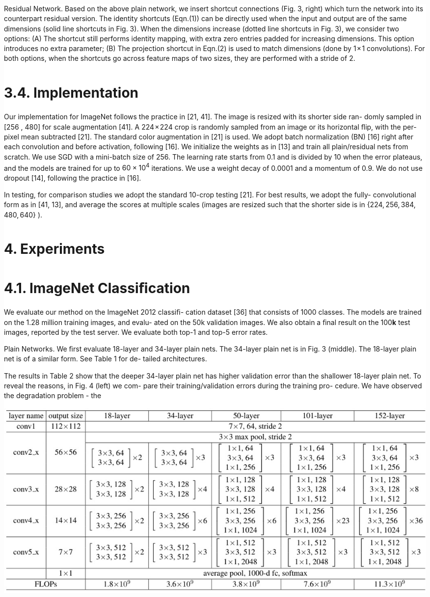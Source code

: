 Residual Network.  Based on the above plain network, we insert shortcut connections (Fig. 3, right) which turn the network into its counterpart residual version. The identity shortcuts (Eqn.(1)) can be directly used when the input and output are of the same dimensions (solid line shortcuts in Fig. 3). When the dimensions increase (dotted line shortcuts in Fig. 3), we consider two options: (A) The shortcut still performs identity mapping, with extra zero entries padded for increasing dimensions. This option introduces no extra parameter; (B) The projection shortcut in Eqn.(2) is used to match dimensions (done by   $1\!\times\!1$   convolutions). For both options, when the shortcuts go across feature maps of two sizes, they are performed with a stride of 2.  

# 3.4. Implementation  

Our implementation for ImageNet follows the practice in [21, 41]. The image is resized with its shorter side ran- domly sampled in  [256 ,  480]  for scale augmentation [41]. A  $224\!\times\!224$   crop is randomly sampled from an image or its horizontal ﬂip, with the per-pixel mean subtracted [21]. The standard color augmentation in [21] is used. We adopt batch normalization (BN) [16] right after each convolution and before activation, following [16]. We initialize the weights as in [13] and train all plain/residual nets from scratch. We use SGD with a mini-batch size of 256. The learning rate starts from 0.1 and is divided by 10 when the error plateaus, and the models are trained for up to  $60\times10^{4}$    iterations. We use a weight decay of 0.0001 and a momentum of 0.9. We do not use dropout [14], following the practice in [16].  

In testing, for comparison studies we adopt the standard 10-crop testing [21]. For best results, we adopt the fully- convolutional form as in [41, 13], and average the scores at multiple scales (images are resized such that the shorter side is in  $\{224,256,384,480,640\}$  ).  

# 4. Experiments  

# 4.1. ImageNet Classiﬁcation  

We evaluate our method on the ImageNet 2012 classiﬁ- cation dataset [36] that consists of 1000 classes. The models are trained on the 1.28 million training images, and evalu- ated on the  $50\mathrm{k}$   validation images. We also obtain a ﬁnal result on the   $100\mathbf{k}$   test images, reported by the test server. We evaluate both top-1 and top-5 error rates.  

Plain Networks.  We ﬁrst evaluate 18-layer and 34-layer plain nets. The 34-layer plain net is in Fig. 3 (middle). The 18-layer plain net is of a similar form. See Table 1 for de- tailed architectures.  

The results in Table 2 show that the deeper 34-layer plain net has higher validation error than the shallower 18-layer plain net. To reveal the reasons, in Fig. 4 (left) we com- pare their training/validation errors during the training pro- cedure. We have observed the degradation problem - the  

![](images/88423cc8224acf7612bad43d55d0fce259a7d248b38312b9a51c96fd6468ab29.jpg)  
